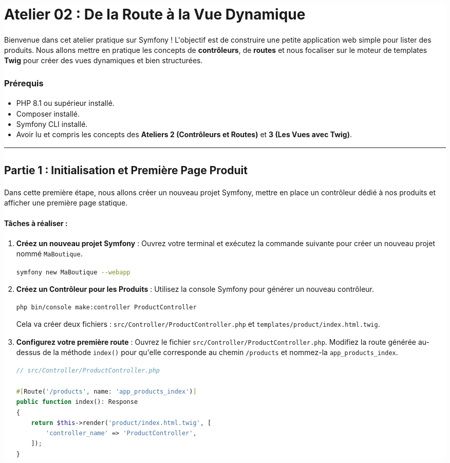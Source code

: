 
# **Atelier 02 : De la Route à la Vue Dynamique**

Bienvenue dans cet atelier pratique sur Symfony \! L'objectif est de construire une petite application web simple pour lister des produits. Nous allons mettre en pratique les concepts de **contrôleurs**, de **routes** et nous focaliser sur le moteur de templates **Twig** pour créer des vues dynamiques et bien structurées.

### **Prérequis**

  * PHP 8.1 ou supérieur installé.
  * Composer installé.
  * Symfony CLI installé.
  * Avoir lu et compris les concepts des **Ateliers 2 (Contrôleurs et Routes)** et **3 (Les Vues avec Twig)**.

-----

## **Partie 1 : Initialisation et Première Page Produit**

Dans cette première étape, nous allons créer un nouveau projet Symfony, mettre en place un contrôleur dédié à nos produits et afficher une première page statique.

#### **Tâches à réaliser :**

1.  **Créez un nouveau projet Symfony** :
    Ouvrez votre terminal et exécutez la commande suivante pour créer un nouveau projet nommé `MaBoutique`.

    ```bash
    symfony new MaBoutique --webapp
    ```

2.  **Créez un Contrôleur pour les Produits** :
    Utilisez la console Symfony pour générer un nouveau contrôleur.

    ```bash
    php bin/console make:controller ProductController
    ```

    Cela va créer deux fichiers : `src/Controller/ProductController.php` et `templates/product/index.html.twig`.

3.  **Configurez votre première route** :
    Ouvrez le fichier `src/Controller/ProductController.php`. Modifiez la route générée au-dessus de la méthode `index()` pour qu'elle corresponde au chemin `/products` et nommez-la `app_products_index`.

    ```php
    // src/Controller/ProductController.php

    #[Route('/products', name: 'app_products_index')]
    public function index(): Response
    {
        return $this->render('product/index.html.twig', [
            'controller_name' => 'ProductController',
        ]);
    }
    ```
